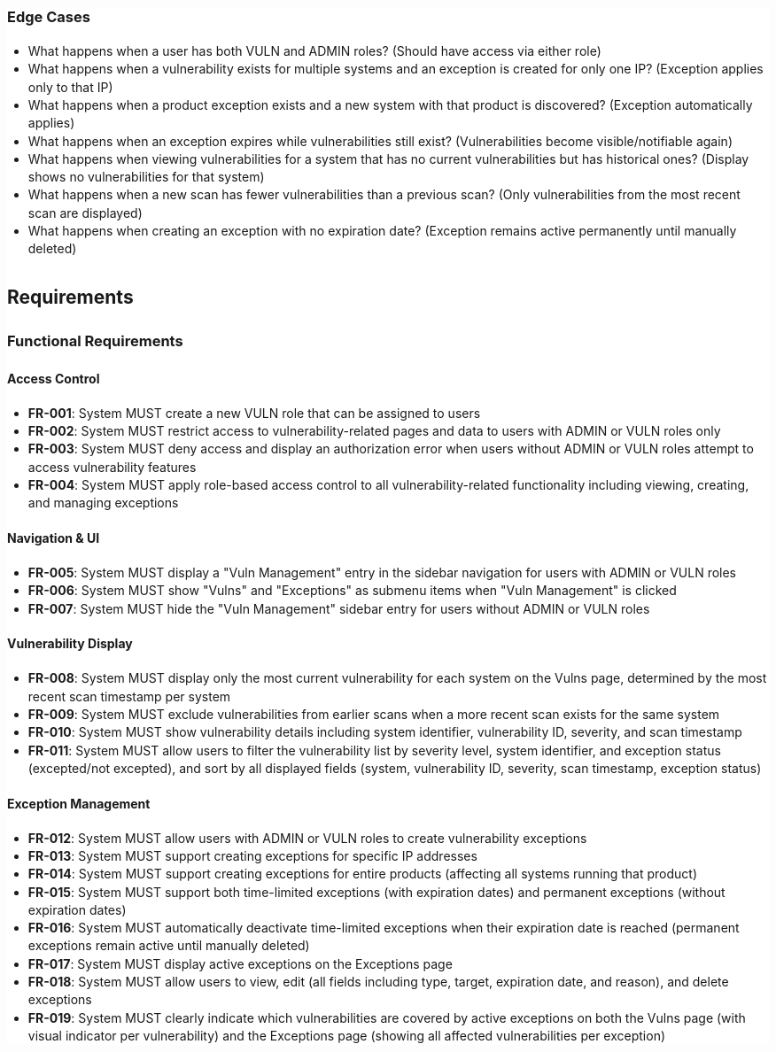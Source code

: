 ### Edge Cases
- What happens when a user has both VULN and ADMIN roles? (Should have access via either role)
- What happens when a vulnerability exists for multiple systems and an exception is created for only one IP? (Exception applies only to that IP)
- What happens when a product exception exists and a new system with that product is discovered? (Exception automatically applies)
- What happens when an exception expires while vulnerabilities still exist? (Vulnerabilities become visible/notifiable again)
- What happens when viewing vulnerabilities for a system that has no current vulnerabilities but has historical ones? (Display shows no vulnerabilities for that system)
- What happens when a new scan has fewer vulnerabilities than a previous scan? (Only vulnerabilities from the most recent scan are displayed)
- What happens when creating an exception with no expiration date? (Exception remains active permanently until manually deleted)

## Requirements

### Functional Requirements

#### Access Control
- **FR-001**: System MUST create a new VULN role that can be assigned to users
- **FR-002**: System MUST restrict access to vulnerability-related pages and data to users with ADMIN or VULN roles only
- **FR-003**: System MUST deny access and display an authorization error when users without ADMIN or VULN roles attempt to access vulnerability features
- **FR-004**: System MUST apply role-based access control to all vulnerability-related functionality including viewing, creating, and managing exceptions

#### Navigation & UI
- **FR-005**: System MUST display a "Vuln Management" entry in the sidebar navigation for users with ADMIN or VULN roles
- **FR-006**: System MUST show "Vulns" and "Exceptions" as submenu items when "Vuln Management" is clicked
- **FR-007**: System MUST hide the "Vuln Management" sidebar entry for users without ADMIN or VULN roles

#### Vulnerability Display
- **FR-008**: System MUST display only the most current vulnerability for each system on the Vulns page, determined by the most recent scan timestamp per system
- **FR-009**: System MUST exclude vulnerabilities from earlier scans when a more recent scan exists for the same system
- **FR-010**: System MUST show vulnerability details including system identifier, vulnerability ID, severity, and scan timestamp
- **FR-011**: System MUST allow users to filter the vulnerability list by severity level, system identifier, and exception status (excepted/not excepted), and sort by all displayed fields (system, vulnerability ID, severity, scan timestamp, exception status)

#### Exception Management
- **FR-012**: System MUST allow users with ADMIN or VULN roles to create vulnerability exceptions
- **FR-013**: System MUST support creating exceptions for specific IP addresses
- **FR-014**: System MUST support creating exceptions for entire products (affecting all systems running that product)
- **FR-015**: System MUST support both time-limited exceptions (with expiration dates) and permanent exceptions (without expiration dates)
- **FR-016**: System MUST automatically deactivate time-limited exceptions when their expiration date is reached (permanent exceptions remain active until manually deleted)
- **FR-017**: System MUST display active exceptions on the Exceptions page
- **FR-018**: System MUST allow users to view, edit (all fields including type, target, expiration date, and reason), and delete exceptions
- **FR-019**: System MUST clearly indicate which vulnerabilities are covered by active exceptions on both the Vulns page (with visual indicator per vulnerability) and the Exceptions page (showing all affected vulnerabilities per exception)
